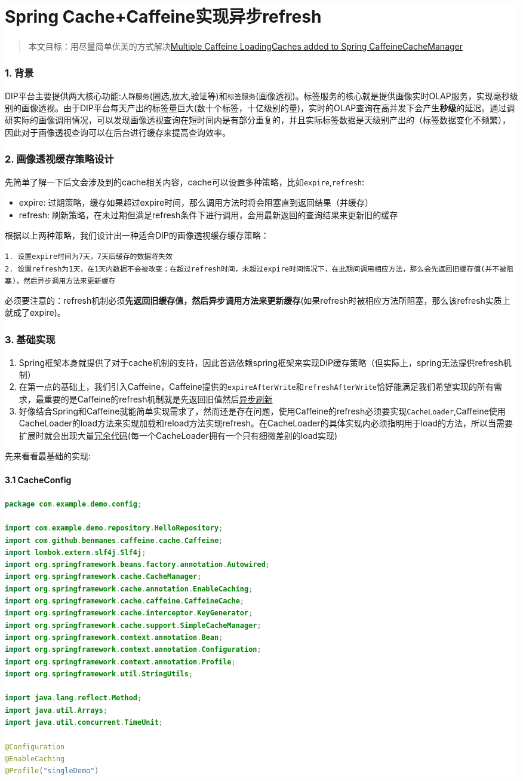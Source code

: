 # Spring Cache+Caffeine实现异步refresh

> 本文目标：用尽量简单优美的方式解决[Multiple Caffeine LoadingCaches added to Spring CaffeineCacheManager](https://stackoverflow.com/questions/44507309/multiple-caffeine-loadingcaches-added-to-spring-caffeinecachemanager)

### 1. 背景

DIP平台主要提供两大核心功能:`人群服务`(圈选,放大,验证等)和`标签服务`(画像透视)。标签服务的核心就是提供画像实时OLAP服务，实现毫秒级别的画像透视。由于DIP平台每天产出的标签量巨大(数十个标签，十亿级别的量)，实时的OLAP查询在高并发下会产生**秒级**的延迟。通过调研实际的画像调用情况，可以发现画像透视查询在短时间内是有部分重复的，并且实际标签数据是天级别产出的（标签数据变化不频繁），因此对于画像透视查询可以在后台进行缓存来提高查询效率。

### 2. 画像透视缓存策略设计

先简单了解一下后文会涉及到的cache相关内容，cache可以设置多种策略，比如`expire`,`refresh`:

- expire: 过期策略，缓存如果超过expire时间，那么调用方法时将会阻塞直到返回结果（并缓存）
- refresh: 刷新策略，在未过期但满足refresh条件下进行调用，会用最新返回的查询结果来更新旧的缓存

根据以上两种策略，我们设计出一种适合DIP的画像透视缓存缓存策略：

```
1. 设置expire时间为7天，7天后缓存的数据将失效
2. 设置refresh为1天，在1天内数据不会被改变；在超过refresh时间，未超过expire时间情况下，在此期间调用相应方法，那么会先返回旧缓存值(并不被阻塞)，然后异步调用方法来更新缓存
```

必须要注意的：refresh机制必须**先返回旧缓存值，然后异步调用方法来更新缓存**(如果refresh时被相应方法所阻塞，那么该refresh实质上就成了expire)。

### 3. 基础实现

1. Spring框架本身就提供了对于cache机制的支持，因此首选依赖spring框架来实现DIP缓存策略（但实际上，spring无法提供refresh机制）
2. 在第一点的基础上，我们引入Caffeine，Caffeine提供的`expireAfterWrite`和`refreshAfterWrite`恰好能满足我们希望实现的所有需求，最重要的是Caffeine的refresh机制就是先返回旧值然后[异步刷新](https://github.com/ben-manes/caffeine/wiki/Refresh)
3. 好像结合Spring和Caffeine就能简单实现需求了，然而还是存在问题，使用Caffeine的refresh必须要实现`CacheLoader`,Caffeine使用CacheLoader的load方法来实现加载和reload方法实现refresh。在CacheLoader的具体实现内必须指明用于load的方法，所以当需要扩展时就会出现大量[冗余代码](https://stackoverflow.com/questions/44507309/multiple-caffeine-loadingcaches-added-to-spring-caffeinecachemanager)(每一个CacheLoader拥有一个只有细微差别的load实现)

先来看看最基础的实现:

#### 3.1 CacheConfig

```java
package com.example.demo.config;

import com.example.demo.repository.HelloRepository;
import com.github.benmanes.caffeine.cache.Caffeine;
import lombok.extern.slf4j.Slf4j;
import org.springframework.beans.factory.annotation.Autowired;
import org.springframework.cache.CacheManager;
import org.springframework.cache.annotation.EnableCaching;
import org.springframework.cache.caffeine.CaffeineCache;
import org.springframework.cache.interceptor.KeyGenerator;
import org.springframework.cache.support.SimpleCacheManager;
import org.springframework.context.annotation.Bean;
import org.springframework.context.annotation.Configuration;
import org.springframework.context.annotation.Profile;
import org.springframework.util.StringUtils;

import java.lang.reflect.Method;
import java.util.Arrays;
import java.util.concurrent.TimeUnit;

@Configuration
@EnableCaching
@Profile("singleDemo")
```